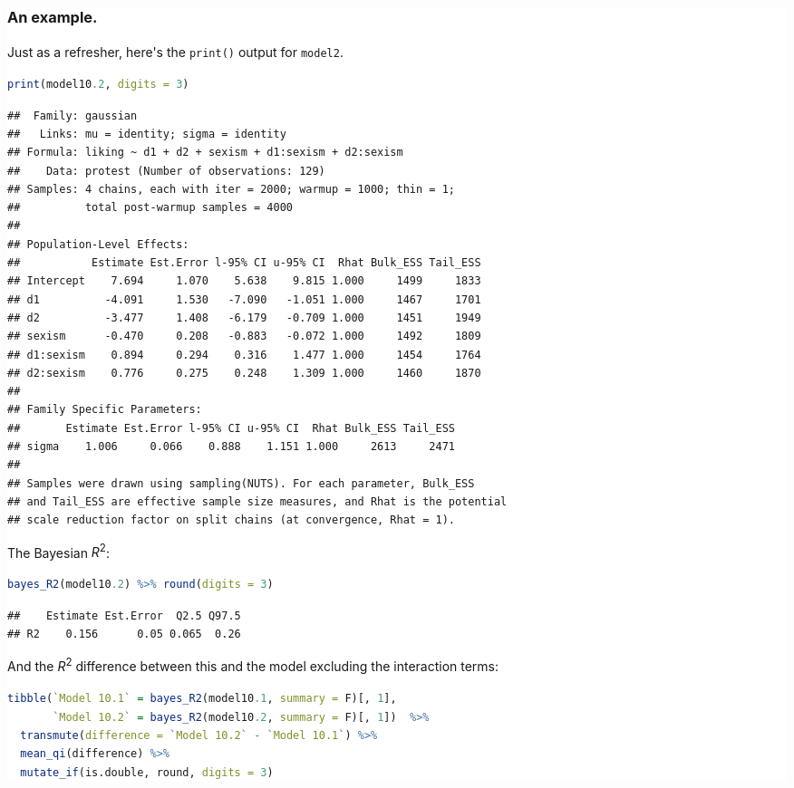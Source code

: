 ### An example.

Just as a refresher, here's the `print()` output for `model2`.


```r
print(model10.2, digits = 3)
```

```
##  Family: gaussian 
##   Links: mu = identity; sigma = identity 
## Formula: liking ~ d1 + d2 + sexism + d1:sexism + d2:sexism 
##    Data: protest (Number of observations: 129) 
## Samples: 4 chains, each with iter = 2000; warmup = 1000; thin = 1;
##          total post-warmup samples = 4000
## 
## Population-Level Effects: 
##           Estimate Est.Error l-95% CI u-95% CI  Rhat Bulk_ESS Tail_ESS
## Intercept    7.694     1.070    5.638    9.815 1.000     1499     1833
## d1          -4.091     1.530   -7.090   -1.051 1.000     1467     1701
## d2          -3.477     1.408   -6.179   -0.709 1.000     1451     1949
## sexism      -0.470     0.208   -0.883   -0.072 1.000     1492     1809
## d1:sexism    0.894     0.294    0.316    1.477 1.000     1454     1764
## d2:sexism    0.776     0.275    0.248    1.309 1.000     1460     1870
## 
## Family Specific Parameters: 
##       Estimate Est.Error l-95% CI u-95% CI  Rhat Bulk_ESS Tail_ESS
## sigma    1.006     0.066    0.888    1.151 1.000     2613     2471
## 
## Samples were drawn using sampling(NUTS). For each parameter, Bulk_ESS
## and Tail_ESS are effective sample size measures, and Rhat is the potential
## scale reduction factor on split chains (at convergence, Rhat = 1).
```

The Bayesian $R^2$:


```r
bayes_R2(model10.2) %>% round(digits = 3)
```

```
##    Estimate Est.Error  Q2.5 Q97.5
## R2    0.156      0.05 0.065  0.26
```

And the $R^2$ difference between this and the model excluding the interaction terms:


```r
tibble(`Model 10.1` = bayes_R2(model10.1, summary = F)[, 1],
       `Model 10.2` = bayes_R2(model10.2, summary = F)[, 1])  %>% 
  transmute(difference = `Model 10.2` - `Model 10.1`) %>% 
  mean_qi(difference) %>% 
  mutate_if(is.double, round, digits = 3)
```
